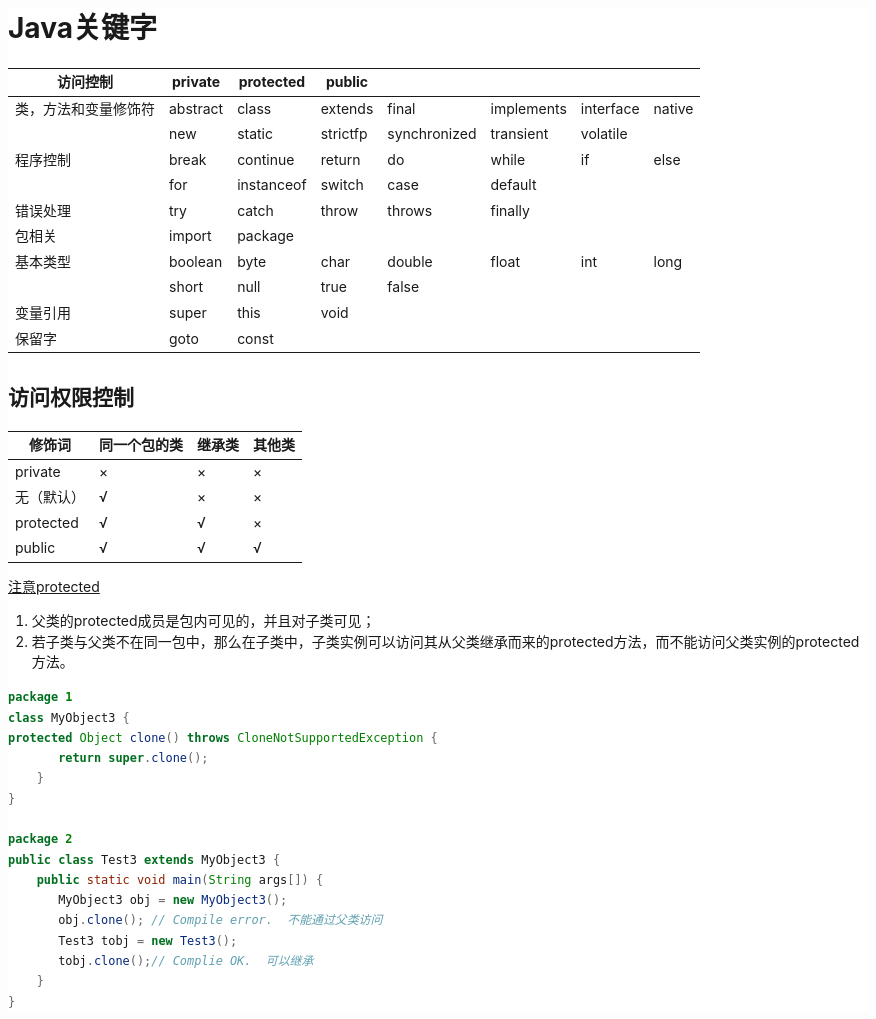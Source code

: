 # Java关键字

| 访问控制             | private  | protected  | public   |              |            |           |        |
| -------------------- | -------- | ---------- | -------- | ------------ | ---------- | --------- | ------ |
| 类，方法和变量修饰符 | abstract | class      | extends  | final        | implements | interface | native |
|                      | new      | static     | strictfp | synchronized | transient  | volatile  |        |
| 程序控制             | break    | continue   | return   | do           | while      | if        | else   |
|                      | for      | instanceof | switch   | case         | default    |           |        |
| 错误处理             | try      | catch      | throw    | throws       | finally    |           |        |
| 包相关               | import   | package    |          |              |            |           |        |
| 基本类型             | boolean  | byte       | char     | double       | float      | int       | long   |
|                      | short    | null       | true     | false        |            |           |        |
| 变量引用             | super    | this       | void     |              |            |           |        |
| 保留字               | goto     | const      |          |              |            |           |        |



## 访问权限控制

| 修饰词     | 同一个包的类 | 继承类 | 其他类 |
| ---------- | ------------ | ------ | ------ |
| private    | ×            | ×      | ×      |
| 无（默认） | √            | ×      | ×      |
| protected  | √            | √      | ×      |
| public     | √            | √      | √      |

[注意protected](https://blog.51cto.com/zhangjunhd/19287 )

1. 父类的protected成员是包内可见的，并且对子类可见；
2. 若子类与父类不在同一包中，那么在子类中，子类实例可以访问其从父类继承而来的protected方法，而不能访问父类实例的protected方法。

```java
package 1
class MyObject3 {
protected Object clone() throws CloneNotSupportedException {
       return super.clone();
    }
}
 
package 2
public class Test3 extends MyObject3 {
    public static void main(String args[]) {
       MyObject3 obj = new MyObject3();
       obj.clone(); // Compile error.  不能通过父类访问
       Test3 tobj = new Test3();
       tobj.clone();// Complie OK.  可以继承
    }
}
```
